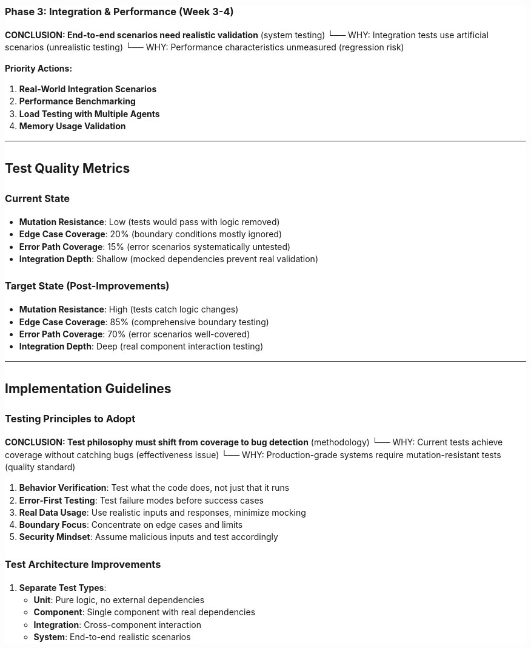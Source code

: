 ### Phase 3: Integration & Performance (Week 3-4)

**CONCLUSION: End-to-end scenarios need realistic validation** (system testing)
└── WHY: Integration tests use artificial scenarios (unrealistic testing)
└── WHY: Performance characteristics unmeasured (regression risk)

**Priority Actions:**
1. **Real-World Integration Scenarios**
2. **Performance Benchmarking**
3. **Load Testing with Multiple Agents**
4. **Memory Usage Validation**

---

## Test Quality Metrics

### Current State
- **Mutation Resistance**: Low (tests would pass with logic removed)
- **Edge Case Coverage**: 20% (boundary conditions mostly ignored)
- **Error Path Coverage**: 15% (error scenarios systematically untested)
- **Integration Depth**: Shallow (mocked dependencies prevent real validation)

### Target State (Post-Improvements)
- **Mutation Resistance**: High (tests catch logic changes)
- **Edge Case Coverage**: 85% (comprehensive boundary testing)
- **Error Path Coverage**: 70% (error scenarios well-covered)
- **Integration Depth**: Deep (real component interaction testing)

---

## Implementation Guidelines

### Testing Principles to Adopt

**CONCLUSION: Test philosophy must shift from coverage to bug detection** (methodology)
└── WHY: Current tests achieve coverage without catching bugs (effectiveness issue)
└── WHY: Production-grade systems require mutation-resistant tests (quality standard)

1. **Behavior Verification**: Test what the code does, not just that it runs
2. **Error-First Testing**: Test failure modes before success cases
3. **Real Data Usage**: Use realistic inputs and responses, minimize mocking
4. **Boundary Focus**: Concentrate on edge cases and limits
5. **Security Mindset**: Assume malicious inputs and test accordingly

### Test Architecture Improvements

1. **Separate Test Types**:
   - **Unit**: Pure logic, no external dependencies
   - **Component**: Single component with real dependencies
   - **Integration**: Cross-component interaction
   - **System**: End-to-end realistic scenarios
